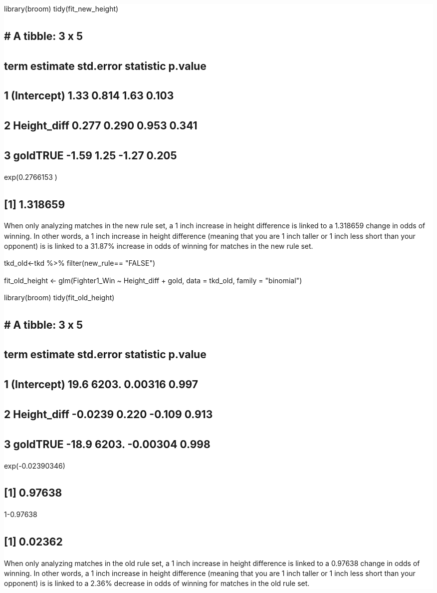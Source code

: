 
library(broom)
tidy(fit_new_height)
## # A tibble: 3 x 5
##   term        estimate std.error statistic p.value
##   <chr>          <dbl>     <dbl>     <dbl>   <dbl>
## 1 (Intercept)    1.33      0.814     1.63    0.103
## 2 Height_diff    0.277     0.290     0.953   0.341
## 3 goldTRUE      -1.59      1.25     -1.27    0.205
exp(0.2766153   )
## [1] 1.318659
When only analyzing matches in the new rule set, a 1 inch increase in height difference is linked to a 1.318659 change in odds of winning. In other words, a 1 inch increase in height difference (meaning that you are 1 inch taller or 1 inch less short than your opponent) is is linked to a 31.87% increase in odds of winning for matches in the new rule set.

  tkd_old<-tkd %>% 
  filter(new_rule== "FALSE") 
  

fit_old_height <- glm(Fighter1_Win ~ Height_diff + gold,  data = tkd_old, family = "binomial")


library(broom)
tidy(fit_old_height)
## # A tibble: 3 x 5
##   term        estimate std.error statistic p.value
##   <chr>          <dbl>     <dbl>     <dbl>   <dbl>
## 1 (Intercept)  19.6     6203.      0.00316   0.997
## 2 Height_diff  -0.0239     0.220  -0.109     0.913
## 3 goldTRUE    -18.9     6203.     -0.00304   0.998
exp(-0.02390346)
## [1] 0.97638
1-0.97638
## [1] 0.02362
When only analyzing matches in the old rule set, a 1 inch increase in height difference is linked to a 0.97638 change in odds of winning. In other words, a 1 inch increase in height difference (meaning that you are 1 inch taller or 1 inch less short than your opponent) is is linked to a 2.36% decrease in odds of winning for matches in the old rule set.

